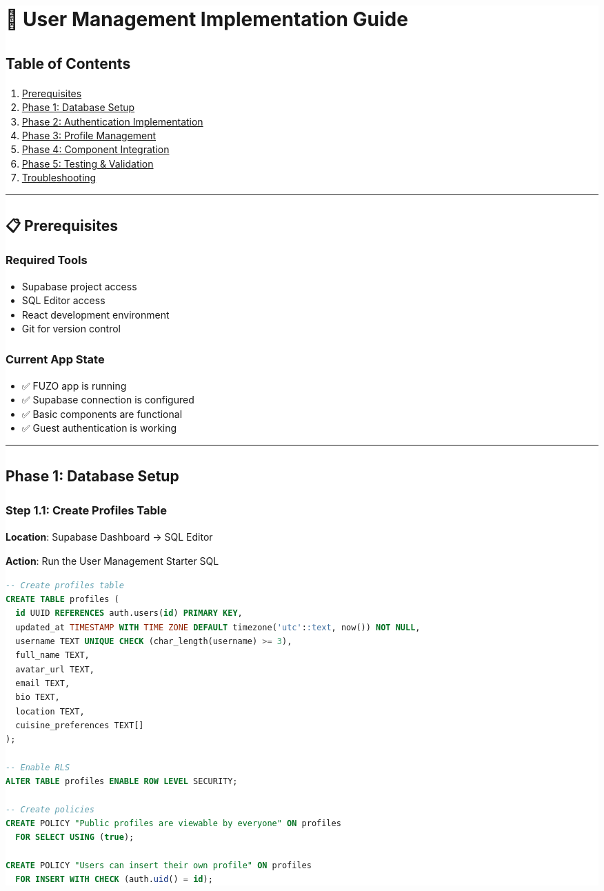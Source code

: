 # 🚀 User Management Implementation Guide

## **Table of Contents**

1. [Prerequisites](#prerequisites)
2. [Phase 1: Database Setup](#phase-1-database-setup)
3. [Phase 2: Authentication Implementation](#phase-2-authentication-implementation)
4. [Phase 3: Profile Management](#phase-3-profile-management)
5. [Phase 4: Component Integration](#phase-4-component-integration)
6. [Phase 5: Testing & Validation](#phase-5-testing--validation)
7. [Troubleshooting](#troubleshooting)

---

## **📋 Prerequisites**

### **Required Tools**
- Supabase project access
- SQL Editor access
- React development environment
- Git for version control

### **Current App State**
- ✅ FUZO app is running
- ✅ Supabase connection is configured
- ✅ Basic components are functional
- ✅ Guest authentication is working

---

## **Phase 1: Database Setup**

### **Step 1.1: Create Profiles Table**

**Location**: Supabase Dashboard → SQL Editor

**Action**: Run the User Management Starter SQL

```sql
-- Create profiles table
CREATE TABLE profiles (
  id UUID REFERENCES auth.users(id) PRIMARY KEY,
  updated_at TIMESTAMP WITH TIME ZONE DEFAULT timezone('utc'::text, now()) NOT NULL,
  username TEXT UNIQUE CHECK (char_length(username) >= 3),
  full_name TEXT,
  avatar_url TEXT,
  email TEXT,
  bio TEXT,
  location TEXT,
  cuisine_preferences TEXT[]
);

-- Enable RLS
ALTER TABLE profiles ENABLE ROW LEVEL SECURITY;

-- Create policies
CREATE POLICY "Public profiles are viewable by everyone" ON profiles
  FOR SELECT USING (true);

CREATE POLICY "Users can insert their own profile" ON profiles
  FOR INSERT WITH CHECK (auth.uid() = id);

```